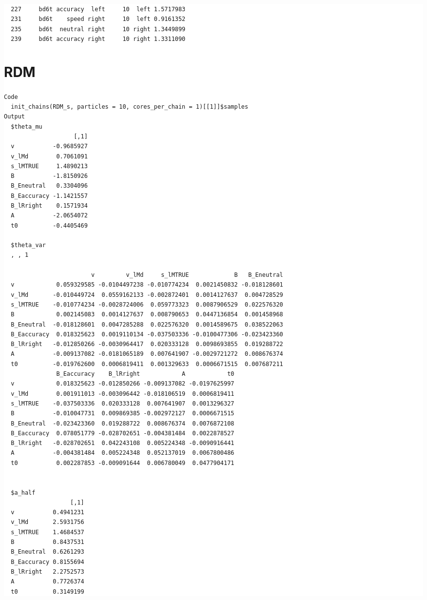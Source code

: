       227     bd6t accuracy  left     10  left 1.5717983
      231     bd6t    speed right     10  left 0.9161352
      235     bd6t  neutral right     10 right 1.3449899
      239     bd6t accuracy right     10 right 1.3311090

# RDM

    Code
      init_chains(RDM_s, particles = 10, cores_per_chain = 1)[[1]]$samples
    Output
      $theta_mu
                        [,1]
      v           -0.9685927
      v_lMd        0.7061091
      s_lMTRUE     1.4890213
      B           -1.8150926
      B_Eneutral   0.3304096
      B_Eaccuracy -1.1421557
      B_lRright    0.1571934
      A           -2.0654072
      t0          -0.4405469
      
      $theta_var
      , , 1
      
                             v         v_lMd     s_lMTRUE             B   B_Eneutral
      v            0.059329585 -0.0104497238 -0.010774234  0.0021450832 -0.018128601
      v_lMd       -0.010449724  0.0559162133 -0.002872401  0.0014127637  0.004728529
      s_lMTRUE    -0.010774234 -0.0028724006  0.059773323  0.0087906529  0.022576320
      B            0.002145083  0.0014127637  0.008790653  0.0447136854  0.001458968
      B_Eneutral  -0.018128601  0.0047285288  0.022576320  0.0014589675  0.038522063
      B_Eaccuracy  0.018325623  0.0019110134 -0.037503336 -0.0100477306 -0.023423360
      B_lRright   -0.012850266 -0.0030964417  0.020333128  0.0098693855  0.019288722
      A           -0.009137082 -0.0181065189  0.007641907 -0.0029721272  0.008676374
      t0          -0.019762600  0.0006819411  0.001329633  0.0006671515  0.007687211
                   B_Eaccuracy    B_lRright            A            t0
      v            0.018325623 -0.012850266 -0.009137082 -0.0197625997
      v_lMd        0.001911013 -0.003096442 -0.018106519  0.0006819411
      s_lMTRUE    -0.037503336  0.020333128  0.007641907  0.0013296327
      B           -0.010047731  0.009869385 -0.002972127  0.0006671515
      B_Eneutral  -0.023423360  0.019288722  0.008676374  0.0076872108
      B_Eaccuracy  0.078051779 -0.028702651 -0.004381484  0.0022878527
      B_lRright   -0.028702651  0.042243108  0.005224348 -0.0090916441
      A           -0.004381484  0.005224348  0.052137019  0.0067800486
      t0           0.002287853 -0.009091644  0.006780049  0.0477904171
      
      
      $a_half
                       [,1]
      v           0.4941231
      v_lMd       2.5931756
      s_lMTRUE    1.4684537
      B           0.8437531
      B_Eneutral  0.6261293
      B_Eaccuracy 0.8155694
      B_lRright   2.2752573
      A           0.7726374
      t0          0.3149199
      